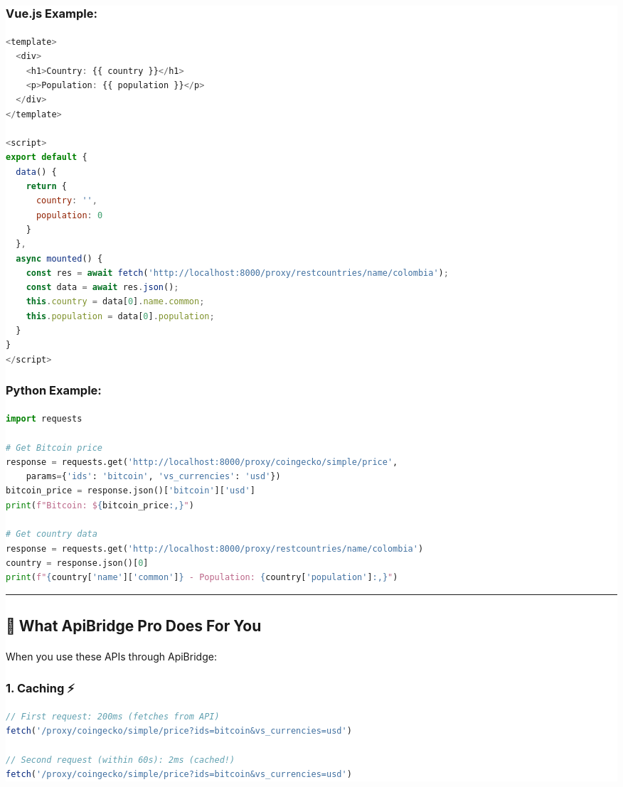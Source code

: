 ### Vue.js Example:

```javascript
<template>
  <div>
    <h1>Country: {{ country }}</h1>
    <p>Population: {{ population }}</p>
  </div>
</template>

<script>
export default {
  data() {
    return {
      country: '',
      population: 0
    }
  },
  async mounted() {
    const res = await fetch('http://localhost:8000/proxy/restcountries/name/colombia');
    const data = await res.json();
    this.country = data[0].name.common;
    this.population = data[0].population;
  }
}
</script>
```

### Python Example:

```python
import requests

# Get Bitcoin price
response = requests.get('http://localhost:8000/proxy/coingecko/simple/price', 
    params={'ids': 'bitcoin', 'vs_currencies': 'usd'})
bitcoin_price = response.json()['bitcoin']['usd']
print(f"Bitcoin: ${bitcoin_price:,}")

# Get country data
response = requests.get('http://localhost:8000/proxy/restcountries/name/colombia')
country = response.json()[0]
print(f"{country['name']['common']} - Population: {country['population']:,}")
```

---

## 🎨 What ApiBridge Pro Does For You

When you use these APIs through ApiBridge:

### 1. **Caching** ⚡
```javascript
// First request: 200ms (fetches from API)
fetch('/proxy/coingecko/simple/price?ids=bitcoin&vs_currencies=usd')

// Second request (within 60s): 2ms (cached!)
fetch('/proxy/coingecko/simple/price?ids=bitcoin&vs_currencies=usd')
```
